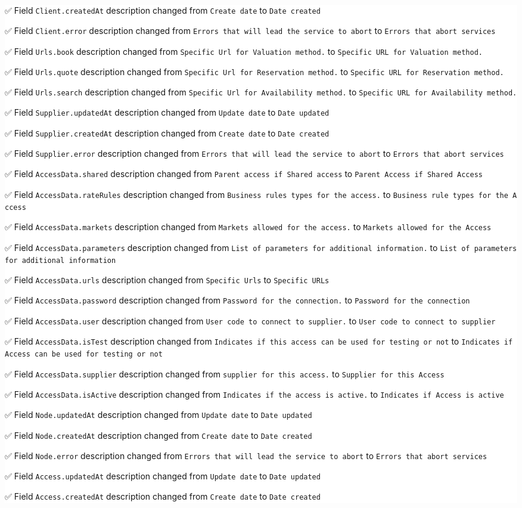 ✅  Field `Client.createdAt` description changed from `Create date` to `Date created`

✅  Field `Client.error` description changed from `Errors that will lead the service to abort` to `Errors that abort services`

✅  Field `Urls.book` description changed from `Specific Url for Valuation method.` to `Specific URL for Valuation method.`

✅  Field `Urls.quote` description changed from `Specific Url for Reservation method.` to `Specific URL for Reservation method.`

✅  Field `Urls.search` description changed from `Specific Url for Availability method.` to `Specific URL for Availability method.`

✅  Field `Supplier.updatedAt` description changed from `Update date` to `Date updated`

✅  Field `Supplier.createdAt` description changed from `Create date` to `Date created`

✅  Field `Supplier.error` description changed from `Errors that will lead the service to abort` to `Errors that abort services`

✅  Field `AccessData.shared` description changed from `Parent access if Shared access` to `Parent Access if Shared Access`

✅  Field `AccessData.rateRules` description changed from `Business rules types for the access.` to `Business rule types for the Access`

✅  Field `AccessData.markets` description changed from `Markets allowed for the access.` to `Markets allowed for the Access`

✅  Field `AccessData.parameters` description changed from `List of parameters for additional information.` to `List of parameters for additional information`

✅  Field `AccessData.urls` description changed from `Specific Urls` to `Specific URLs`

✅  Field `AccessData.password` description changed from `Password for the connection.` to `Password for the connection`

✅  Field `AccessData.user` description changed from `User code to connect to supplier.` to `User code to connect to supplier`

✅  Field `AccessData.isTest` description changed from `Indicates if this access can be used for testing or not` to `Indicates if Access can be used for testing or not`

✅  Field `AccessData.supplier` description changed from `supplier for this access.` to `Supplier for this Access`

✅  Field `AccessData.isActive` description changed from `Indicates if the access is active.` to `Indicates if Access is active`

✅  Field `Node.updatedAt` description changed from `Update date` to `Date updated`

✅  Field `Node.createdAt` description changed from `Create date` to `Date created`

✅  Field `Node.error` description changed from `Errors that will lead the service to abort` to `Errors that abort services`

✅  Field `Access.updatedAt` description changed from `Update date` to `Date updated`

✅  Field `Access.createdAt` description changed from `Create date` to `Date created`
